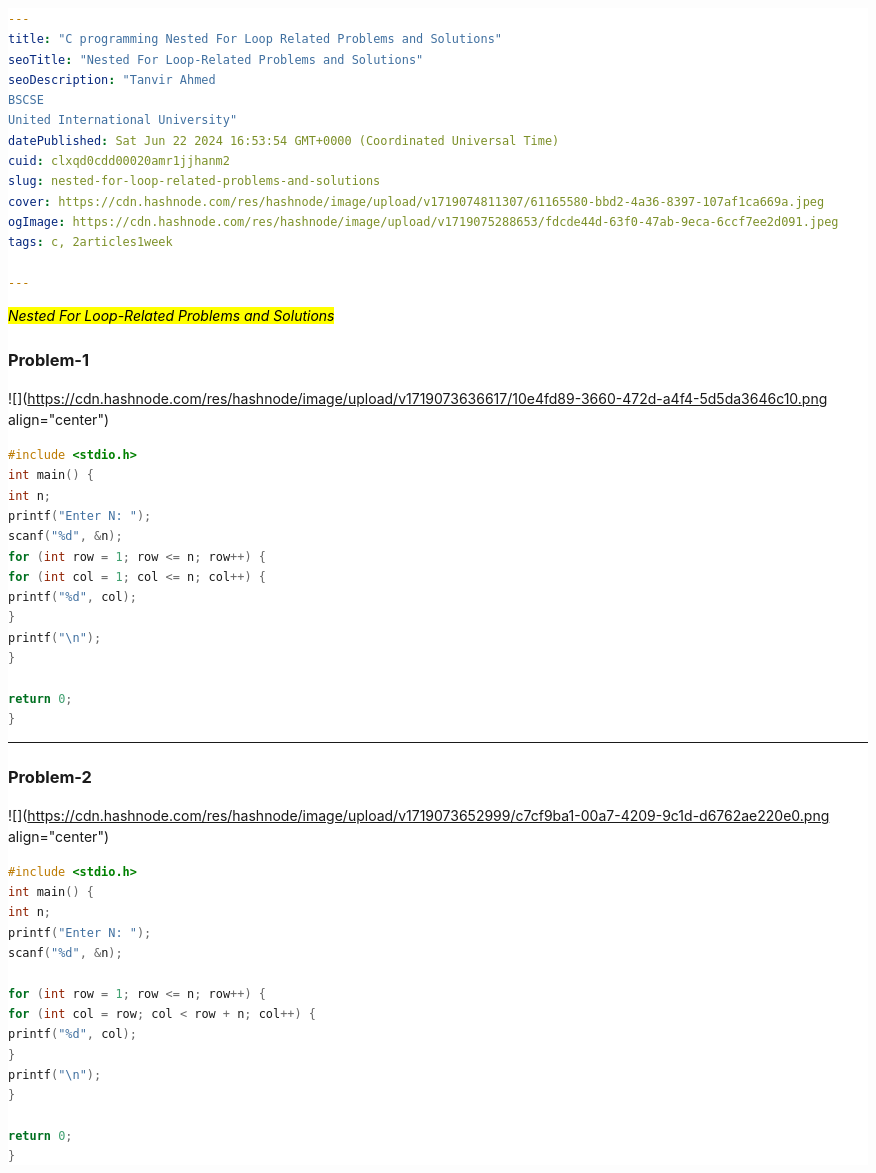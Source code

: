 ```yaml
---
title: "C programming Nested For Loop Related Problems and Solutions"
seoTitle: "Nested For Loop-Related Problems and Solutions"
seoDescription: "Tanvir Ahmed 
BSCSE
United International University"
datePublished: Sat Jun 22 2024 16:53:54 GMT+0000 (Coordinated Universal Time)
cuid: clxqd0cdd00020amr1jjhanm2
slug: nested-for-loop-related-problems-and-solutions
cover: https://cdn.hashnode.com/res/hashnode/image/upload/v1719074811307/61165580-bbd2-4a36-8397-107af1ca669a.jpeg
ogImage: https://cdn.hashnode.com/res/hashnode/image/upload/v1719075288653/fdcde44d-63f0-47ab-9eca-6ccf7ee2d091.jpeg
tags: c, 2articles1week

---
```


*<mark>Nested For Loop-Related Problems and Solutions</mark>*

### **Problem-1**

![](https://cdn.hashnode.com/res/hashnode/image/upload/v1719073636617/10e4fd89-3660-472d-a4f4-5d5da3646c10.png align="center")

```c
#include <stdio.h>
int main() {
int n;
printf("Enter N: ");
scanf("%d", &n);
for (int row = 1; row <= n; row++) {
for (int col = 1; col <= n; col++) {
printf("%d", col);
}
printf("\n");
}

return 0;
}
```

---

### Problem-2

![](https://cdn.hashnode.com/res/hashnode/image/upload/v1719073652999/c7cf9ba1-00a7-4209-9c1d-d6762ae220e0.png align="center")

```c
#include <stdio.h>
int main() {
int n;
printf("Enter N: ");
scanf("%d", &n);

for (int row = 1; row <= n; row++) {
for (int col = row; col < row + n; col++) {
printf("%d", col);
}
printf("\n");
}

return 0;
}
```